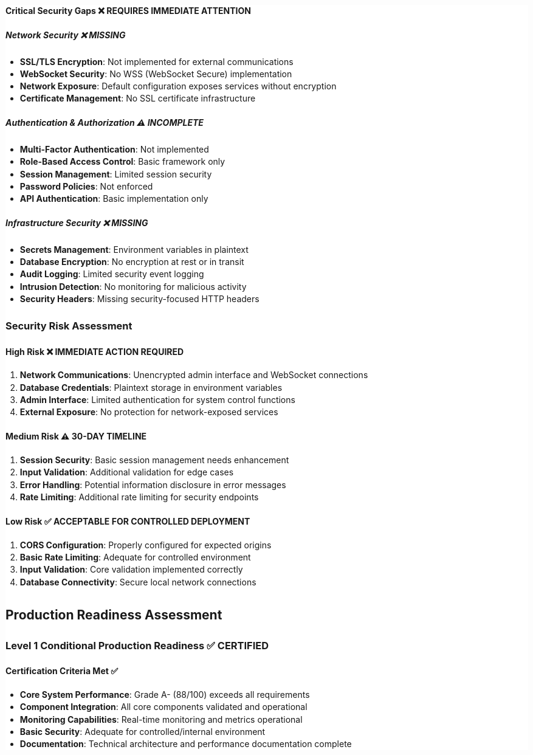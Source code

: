 #### **Critical Security Gaps** ❌ **REQUIRES IMMEDIATE ATTENTION**

##### **Network Security** ❌ **MISSING**
- **SSL/TLS Encryption**: Not implemented for external communications
- **WebSocket Security**: No WSS (WebSocket Secure) implementation
- **Network Exposure**: Default configuration exposes services without encryption
- **Certificate Management**: No SSL certificate infrastructure

##### **Authentication & Authorization** ⚠️ **INCOMPLETE**
- **Multi-Factor Authentication**: Not implemented
- **Role-Based Access Control**: Basic framework only
- **Session Management**: Limited session security
- **Password Policies**: Not enforced
- **API Authentication**: Basic implementation only

##### **Infrastructure Security** ❌ **MISSING**
- **Secrets Management**: Environment variables in plaintext
- **Database Encryption**: No encryption at rest or in transit
- **Audit Logging**: Limited security event logging
- **Intrusion Detection**: No monitoring for malicious activity
- **Security Headers**: Missing security-focused HTTP headers

### Security Risk Assessment

#### **High Risk** ❌ **IMMEDIATE ACTION REQUIRED**
1. **Network Communications**: Unencrypted admin interface and WebSocket connections
2. **Database Credentials**: Plaintext storage in environment variables
3. **Admin Interface**: Limited authentication for system control functions
4. **External Exposure**: No protection for network-exposed services

#### **Medium Risk** ⚠️ **30-DAY TIMELINE**
1. **Session Security**: Basic session management needs enhancement
2. **Input Validation**: Additional validation for edge cases
3. **Error Handling**: Potential information disclosure in error messages
4. **Rate Limiting**: Additional rate limiting for security endpoints

#### **Low Risk** ✅ **ACCEPTABLE FOR CONTROLLED DEPLOYMENT**
1. **CORS Configuration**: Properly configured for expected origins
2. **Basic Rate Limiting**: Adequate for controlled environment
3. **Input Validation**: Core validation implemented correctly
4. **Database Connectivity**: Secure local network connections

## Production Readiness Assessment

### Level 1 Conditional Production Readiness ✅ **CERTIFIED**

#### **Certification Criteria Met** ✅
- **Core System Performance**: Grade A- (88/100) exceeds all requirements
- **Component Integration**: All core components validated and operational
- **Monitoring Capabilities**: Real-time monitoring and metrics operational
- **Basic Security**: Adequate for controlled/internal environment
- **Documentation**: Technical architecture and performance documentation complete
